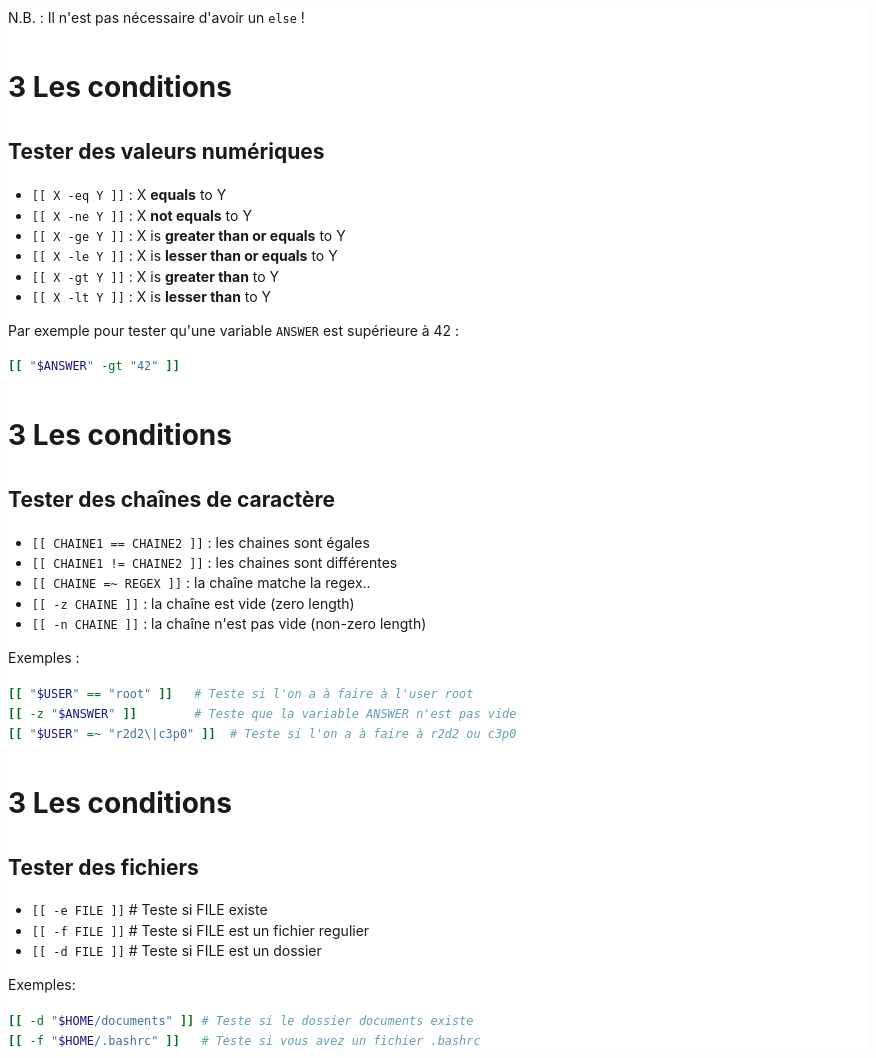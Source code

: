 N.B. : Il n'est pas nécessaire d'avoir un `else` ! 


# 3 Les conditions

## Tester des valeurs numériques

- `[[ X -eq Y ]]` : X **equals** to Y
- `[[ X -ne Y ]]` : X **not equals** to Y
- `[[ X -ge Y ]]` : X is **greater than or equals** to Y
- `[[ X -le Y ]]` : X is **lesser than or equals** to Y
- `[[ X -gt Y ]]` : X is **greater than** to Y
- `[[ X -lt Y ]]` : X is **lesser than** to Y

Par exemple pour tester qu'une variable `ANSWER` est supérieure à 42 : 

```bash
[[ "$ANSWER" -gt "42" ]]
```


# 3 Les conditions

## Tester des chaînes de caractère

- `[[ CHAINE1 == CHAINE2 ]]` : les chaines sont égales
- `[[ CHAINE1 != CHAINE2 ]]` : les chaines sont différentes
- `[[ CHAINE =~ REGEX ]]` : la chaîne matche la regex..
- `[[ -z CHAINE ]]` : la chaîne est vide (zero length)
- `[[ -n CHAINE ]]` : la chaîne n'est pas vide (non-zero length)

Exemples :

```bash
[[ "$USER" == "root" ]]   # Teste si l'on a à faire à l'user root 
[[ -z "$ANSWER" ]]        # Teste que la variable ANSWER n'est pas vide
[[ "$USER" =~ "r2d2\|c3p0" ]]  # Teste si l'on a à faire à r2d2 ou c3p0 
```


# 3 Les conditions

## Tester des fichiers

- `[[ -e FILE ]]`   # Teste si FILE existe
- `[[ -f FILE ]]`   # Teste si FILE est un fichier regulier
- `[[ -d FILE ]]`   # Teste si FILE est un dossier

Exemples:
```bash
[[ -d "$HOME/documents" ]] # Teste si le dossier documents existe
[[ -f "$HOME/.bashrc" ]]   # Teste si vous avez un fichier .bashrc
```
